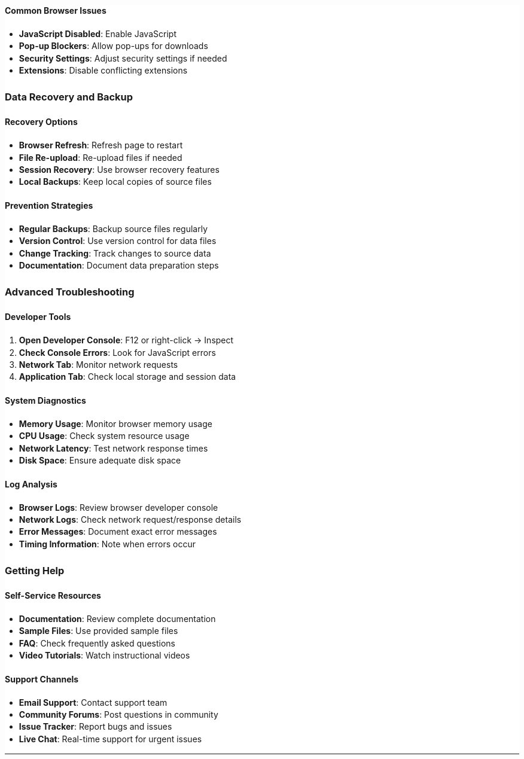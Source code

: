 #### Common Browser Issues
- **JavaScript Disabled**: Enable JavaScript
- **Pop-up Blockers**: Allow pop-ups for downloads
- **Security Settings**: Adjust security settings if needed
- **Extensions**: Disable conflicting extensions

### Data Recovery and Backup

#### Recovery Options
- **Browser Refresh**: Refresh page to restart
- **File Re-upload**: Re-upload files if needed
- **Session Recovery**: Use browser recovery features
- **Local Backups**: Keep local copies of source files

#### Prevention Strategies
- **Regular Backups**: Backup source files regularly
- **Version Control**: Use version control for data files
- **Change Tracking**: Track changes to source data
- **Documentation**: Document data preparation steps

### Advanced Troubleshooting

#### Developer Tools
1. **Open Developer Console**: F12 or right-click → Inspect
2. **Check Console Errors**: Look for JavaScript errors
3. **Network Tab**: Monitor network requests
4. **Application Tab**: Check local storage and session data

#### System Diagnostics
- **Memory Usage**: Monitor browser memory usage
- **CPU Usage**: Check system resource usage
- **Network Latency**: Test network response times
- **Disk Space**: Ensure adequate disk space

#### Log Analysis
- **Browser Logs**: Review browser developer console
- **Network Logs**: Check network request/response details
- **Error Messages**: Document exact error messages
- **Timing Information**: Note when errors occur

### Getting Help

#### Self-Service Resources
- **Documentation**: Review complete documentation
- **Sample Files**: Use provided sample files
- **FAQ**: Check frequently asked questions
- **Video Tutorials**: Watch instructional videos

#### Support Channels
- **Email Support**: Contact support team
- **Community Forums**: Post questions in community
- **Issue Tracker**: Report bugs and issues
- **Live Chat**: Real-time support for urgent issues

---